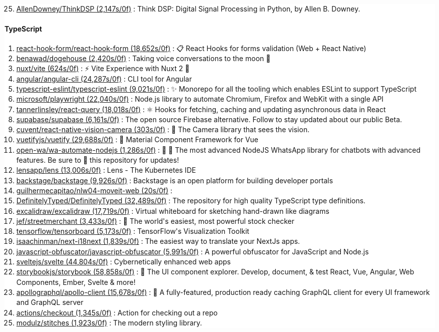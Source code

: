 25. [AllenDowney/ThinkDSP (2,147s/0f)](https://github.com/AllenDowney/ThinkDSP) : Think DSP: Digital Signal Processing in Python, by Allen B. Downey.

#### TypeScript
1. [react-hook-form/react-hook-form (18,652s/0f)](https://github.com/react-hook-form/react-hook-form) : 📋 React Hooks for forms validation (Web + React Native)
2. [benawad/dogehouse (2,420s/0f)](https://github.com/benawad/dogehouse) : Taking voice conversations to the moon 🚀
3. [nuxt/vite (624s/0f)](https://github.com/nuxt/vite) : ⚡ Vite Experience with Nuxt 2 🧪
4. [angular/angular-cli (24,287s/0f)](https://github.com/angular/angular-cli) : CLI tool for Angular
5. [typescript-eslint/typescript-eslint (9,021s/0f)](https://github.com/typescript-eslint/typescript-eslint) : ✨ Monorepo for all the tooling which enables ESLint to support TypeScript
6. [microsoft/playwright (22,040s/0f)](https://github.com/microsoft/playwright) : Node.js library to automate Chromium, Firefox and WebKit with a single API
7. [tannerlinsley/react-query (18,018s/0f)](https://github.com/tannerlinsley/react-query) : ⚛️ Hooks for fetching, caching and updating asynchronous data in React
8. [supabase/supabase (6,161s/0f)](https://github.com/supabase/supabase) : The open source Firebase alternative. Follow to stay updated about our public Beta.
9. [cuvent/react-native-vision-camera (303s/0f)](https://github.com/cuvent/react-native-vision-camera) : 📸 The Camera library that sees the vision.
10. [vuetifyjs/vuetify (29,688s/0f)](https://github.com/vuetifyjs/vuetify) : 🐉 Material Component Framework for Vue
11. [open-wa/wa-automate-nodejs (1,286s/0f)](https://github.com/open-wa/wa-automate-nodejs) : 💬 🤖 The most advanced NodeJS WhatsApp library for chatbots with advanced features. Be sure to 🌟 this repository for updates!
12. [lensapp/lens (13,006s/0f)](https://github.com/lensapp/lens) : Lens - The Kubernetes IDE
13. [backstage/backstage (9,926s/0f)](https://github.com/backstage/backstage) : Backstage is an open platform for building developer portals
14. [guilhermecapitao/nlw04-moveit-web (20s/0f)](https://github.com/guilhermecapitao/nlw04-moveit-web) : 
15. [DefinitelyTyped/DefinitelyTyped (32,489s/0f)](https://github.com/DefinitelyTyped/DefinitelyTyped) : The repository for high quality TypeScript type definitions.
16. [excalidraw/excalidraw (17,719s/0f)](https://github.com/excalidraw/excalidraw) : Virtual whiteboard for sketching hand-drawn like diagrams
17. [jef/streetmerchant (3,433s/0f)](https://github.com/jef/streetmerchant) : 🤖 The world's easiest, most powerful stock checker
18. [tensorflow/tensorboard (5,173s/0f)](https://github.com/tensorflow/tensorboard) : TensorFlow's Visualization Toolkit
19. [isaachinman/next-i18next (1,839s/0f)](https://github.com/isaachinman/next-i18next) : The easiest way to translate your NextJs apps.
20. [javascript-obfuscator/javascript-obfuscator (5,991s/0f)](https://github.com/javascript-obfuscator/javascript-obfuscator) : A powerful obfuscator for JavaScript and Node.js
21. [sveltejs/svelte (44,804s/0f)](https://github.com/sveltejs/svelte) : Cybernetically enhanced web apps
22. [storybookjs/storybook (58,858s/0f)](https://github.com/storybookjs/storybook) : 📓 The UI component explorer. Develop, document, & test React, Vue, Angular, Web Components, Ember, Svelte & more!
23. [apollographql/apollo-client (15,678s/0f)](https://github.com/apollographql/apollo-client) : 🚀 A fully-featured, production ready caching GraphQL client for every UI framework and GraphQL server
24. [actions/checkout (1,345s/0f)](https://github.com/actions/checkout) : Action for checking out a repo
25. [modulz/stitches (1,923s/0f)](https://github.com/modulz/stitches) : The modern styling library.

